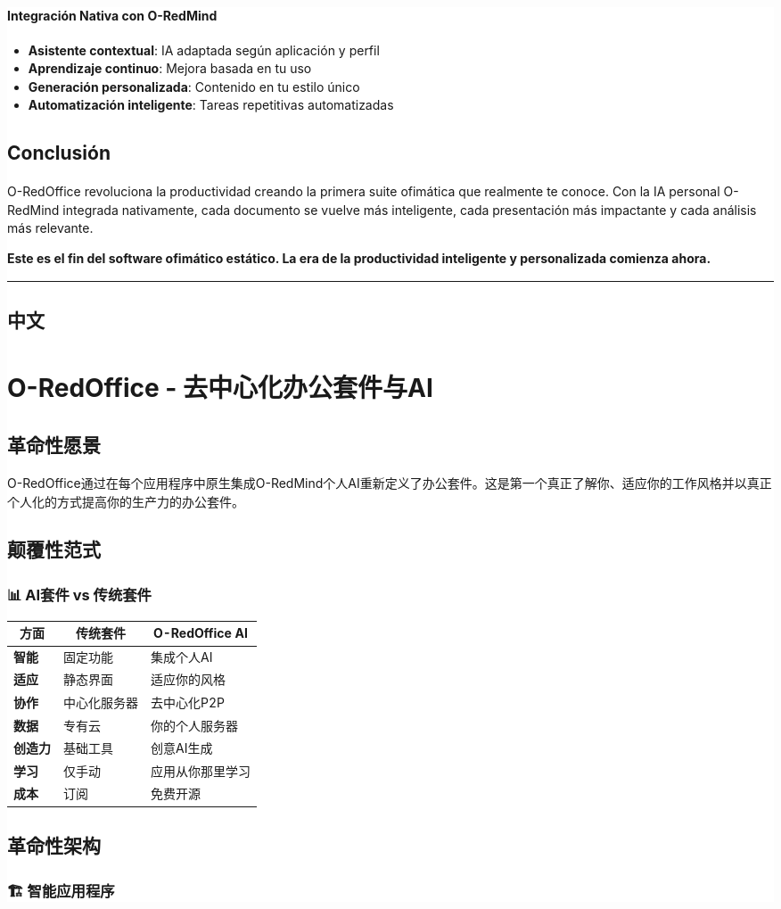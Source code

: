 #### Integración Nativa con O-RedMind
- **Asistente contextual**: IA adaptada según aplicación y perfil
- **Aprendizaje continuo**: Mejora basada en tu uso
- **Generación personalizada**: Contenido en tu estilo único
- **Automatización inteligente**: Tareas repetitivas automatizadas

## Conclusión

O-RedOffice revoluciona la productividad creando la primera suite ofimática que realmente te conoce. Con la IA personal O-RedMind integrada nativamente, cada documento se vuelve más inteligente, cada presentación más impactante y cada análisis más relevante.

**Este es el fin del software ofimático estático. La era de la productividad inteligente y personalizada comienza ahora.**

---

## 中文

# O-RedOffice - 去中心化办公套件与AI

## 革命性愿景

O-RedOffice通过在每个应用程序中原生集成O-RedMind个人AI重新定义了办公套件。这是第一个真正了解你、适应你的工作风格并以真正个人化的方式提高你的生产力的办公套件。

## 颠覆性范式

### 📊 AI套件 vs 传统套件

| 方面 | 传统套件 | O-RedOffice AI |
|------|----------|----------------|
| **智能** | 固定功能 | 集成个人AI |
| **适应** | 静态界面 | 适应你的风格 |
| **协作** | 中心化服务器 | 去中心化P2P |
| **数据** | 专有云 | 你的个人服务器 |
| **创造力** | 基础工具 | 创意AI生成 |
| **学习** | 仅手动 | 应用从你那里学习 |
| **成本** | 订阅 | 免费开源 |

## 革命性架构

### 🏗️ 智能应用程序

